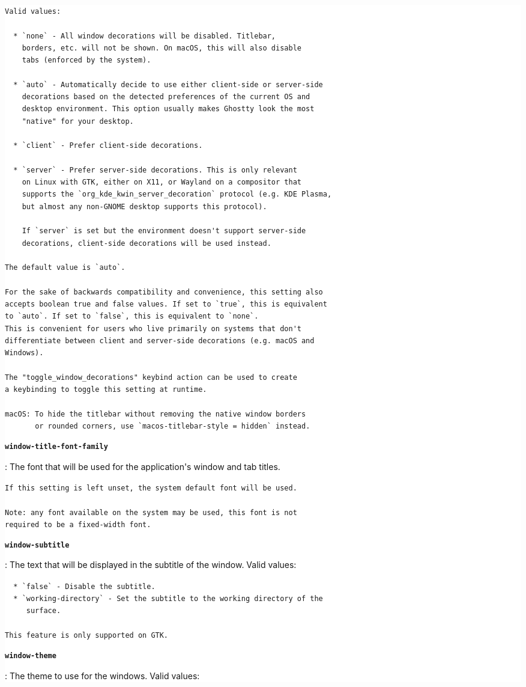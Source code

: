     Valid values:
    
      * `none` - All window decorations will be disabled. Titlebar,
        borders, etc. will not be shown. On macOS, this will also disable
        tabs (enforced by the system).
    
      * `auto` - Automatically decide to use either client-side or server-side
        decorations based on the detected preferences of the current OS and
        desktop environment. This option usually makes Ghostty look the most
        "native" for your desktop.
    
      * `client` - Prefer client-side decorations.
    
      * `server` - Prefer server-side decorations. This is only relevant
        on Linux with GTK, either on X11, or Wayland on a compositor that
        supports the `org_kde_kwin_server_decoration` protocol (e.g. KDE Plasma,
        but almost any non-GNOME desktop supports this protocol).
    
        If `server` is set but the environment doesn't support server-side
        decorations, client-side decorations will be used instead.
    
    The default value is `auto`.
    
    For the sake of backwards compatibility and convenience, this setting also
    accepts boolean true and false values. If set to `true`, this is equivalent
    to `auto`. If set to `false`, this is equivalent to `none`.
    This is convenient for users who live primarily on systems that don't
    differentiate between client and server-side decorations (e.g. macOS and
    Windows).
    
    The "toggle_window_decorations" keybind action can be used to create
    a keybinding to toggle this setting at runtime.
    
    macOS: To hide the titlebar without removing the native window borders
           or rounded corners, use `macos-titlebar-style = hidden` instead.


**`window-title-font-family`**

:   The font that will be used for the application's window and tab titles.
    
    If this setting is left unset, the system default font will be used.
    
    Note: any font available on the system may be used, this font is not
    required to be a fixed-width font.


**`window-subtitle`**

:   The text that will be displayed in the subtitle of the window. Valid values:
    
      * `false` - Disable the subtitle.
      * `working-directory` - Set the subtitle to the working directory of the
         surface.
    
    This feature is only supported on GTK.


**`window-theme`**

:   The theme to use for the windows. Valid values:
    